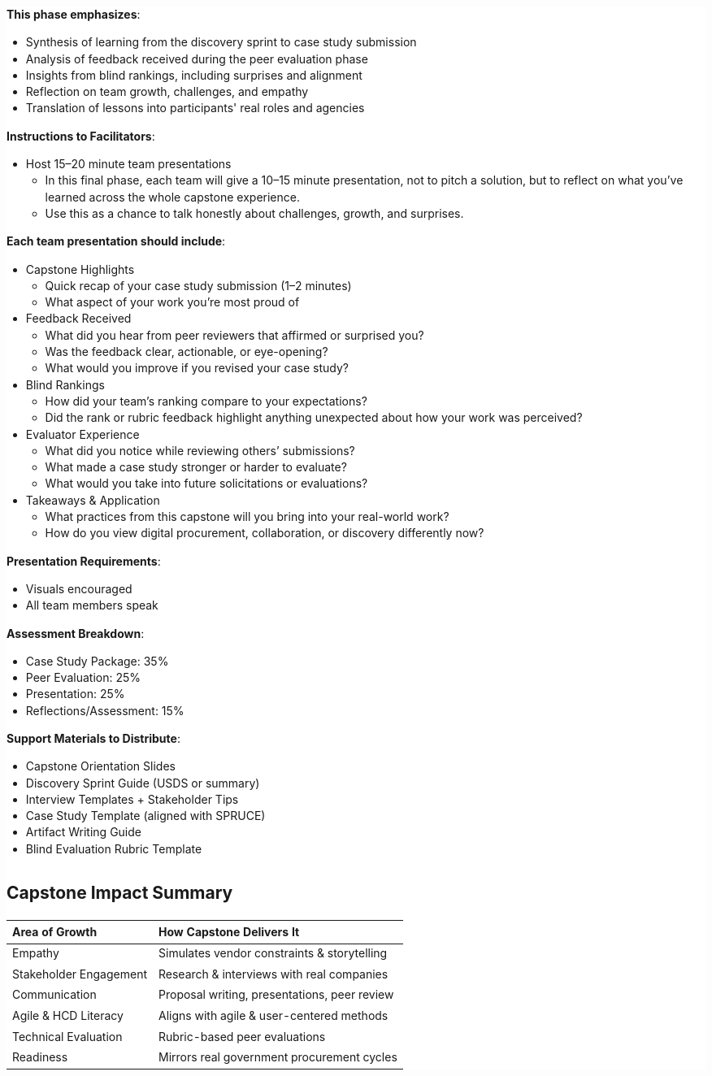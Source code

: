 **This phase emphasizes**:
* Synthesis of learning from the discovery sprint to case study submission  
* Analysis of feedback received during the peer evaluation phase  
* Insights from blind rankings, including surprises and alignment  
* Reflection on team growth, challenges, and empathy  
* Translation of lessons into participants' real roles and agencies

**Instructions to Facilitators**:
* Host 15–20 minute team presentations
    - In this final phase, each team will give a 10–15 minute presentation, not to pitch a solution, but to reflect on what you’ve learned across the whole capstone experience.
    - Use this as a chance to talk honestly about challenges, growth, and surprises. 

**Each team presentation should include**:
* Capstone Highlights  
  * Quick recap of your case study submission (1–2 minutes)  
  * What aspect of your work you’re most proud of  
* Feedback Received  
  * What did you hear from peer reviewers that affirmed or surprised you?  
  * Was the feedback clear, actionable, or eye-opening?  
  * What would you improve if you revised your case study?  
* Blind Rankings  
  * How did your team’s ranking compare to your expectations?  
  * Did the rank or rubric feedback highlight anything unexpected about how your work was perceived?  
* Evaluator Experience  
  * What did you notice while reviewing others’ submissions?  
  * What made a case study stronger or harder to evaluate?  
  * What would you take into future solicitations or evaluations?  
* Takeaways & Application  
  * What practices from this capstone will you bring into your real-world work?  
  * How do you view digital procurement, collaboration, or discovery differently now?

**Presentation Requirements**:
* Visuals encouraged  
* All team members speak

**Assessment Breakdown**:
* Case Study Package: 35%  
* Peer Evaluation: 25%  
* Presentation: 25%  
* Reflections/Assessment: 15%

**Support Materials to Distribute**:
* Capstone Orientation Slides  
* Discovery Sprint Guide (USDS or summary)  
* Interview Templates \+ Stakeholder Tips  
* Case Study Template (aligned with SPRUCE)  
* Artifact Writing Guide  
* Blind Evaluation Rubric Template

## Capstone Impact Summary

| Area of Growth | How Capstone Delivers It |
| :---- | :---- |
| Empathy | Simulates vendor constraints & storytelling |
| Stakeholder Engagement | Research & interviews with real companies |
| Communication | Proposal writing, presentations, peer review |
| Agile & HCD Literacy | Aligns with agile & user-centered methods |
| Technical Evaluation | Rubric-based peer evaluations |
| Readiness | Mirrors real government procurement cycles |
